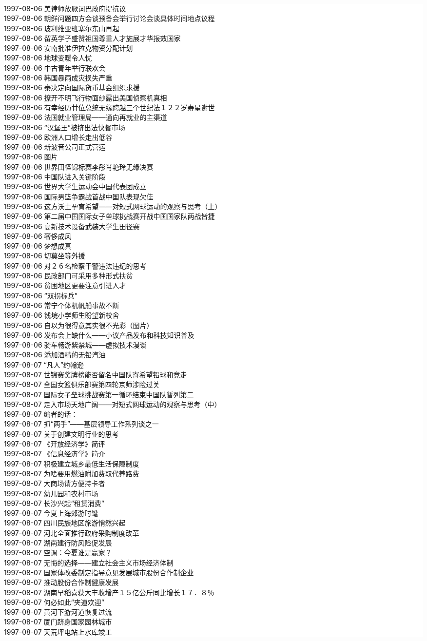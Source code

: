 1997-08-06 美律师放厥词巴政府提抗议  
1997-08-06 朝鲜问题四方会谈预备会举行讨论会谈具体时间地点议程  
1997-08-06 玻利维亚班塞尔东山再起  
1997-08-06 留英学子盛赞祖国尊重人才施展才华报效国家  
1997-08-06 安南批准伊拉克物资分配计划  
1997-08-06 地球变暖令人忧  
1997-08-06 中古青年举行联欢会  
1997-08-06 韩国暴雨成灾损失严重  
1997-08-06 泰决定向国际货币基金组织求援  
1997-08-06 撩开不明飞行物面纱露出美国侦察机真相  
1997-08-06 有幸经历廿位总统无缘跨越三个世纪法１２２岁寿星谢世  
1997-08-06 法国就业管理局——通向再就业的主渠道  
1997-08-06 “汉堡王”被挤出法快餐市场  
1997-08-06 欧洲人口增长走出低谷  
1997-08-06 新波音公司正式营运  
1997-08-06 图片  
1997-08-06 世界田径锦标赛李彤肖艳玲无缘决赛  
1997-08-06 中国队进入关键阶段  
1997-08-06 世界大学生运动会中国代表团成立  
1997-08-06 国际男篮争霸战首战中国队表现欠佳  
1997-08-06 这方沃土孕育希望——对短式网球运动的观察与思考（上）  
1997-08-06 第二届中国国际女子垒球挑战赛开战中国国家队两战皆捷  
1997-08-06 高新技术设备武装大学生田径赛  
1997-08-06 奢侈成风  
1997-08-06 梦想成真  
1997-08-06 切莫坐等外援  
1997-08-06 对２６名检察干警违法违纪的思考  
1997-08-06 民政部门可采用多种形式扶贫  
1997-08-06 贫困地区更要注意引进人才  
1997-08-06 “双拐标兵”  
1997-08-06 常宁个体机帆船事故不断  
1997-08-06 钱垸小学师生盼望新校舍  
1997-08-06 自以为很得意其实很不光彩（图片）  
1997-08-06 发布会上缺什么——小议产品发布和科技知识普及  
1997-08-06 骑车畅游紫禁城——虚拟技术漫谈  
1997-08-06 添加酒精的无铅汽油  
1997-08-07 “凡人”约翰逊  
1997-08-07 世锦赛奖牌榜能否留名中国队寄希望铅球和竞走  
1997-08-07 全国女篮俱乐部赛第四轮京师涉险过关  
1997-08-07 国际女子垒球挑战赛第一循环结束中国队暂列第二  
1997-08-07 走入市场天地广阔——对短式网球运动的观察与思考（中）  
1997-08-07 编者的话：  
1997-08-07 抓“两手”——基层领导工作系列谈之一  
1997-08-07 关于创建文明行业的思考  
1997-08-07 《开放经济学》简评  
1997-08-07 《信息经济学》简介  
1997-08-07 积极建立城乡最低生活保障制度  
1997-08-07 为啥要用燃油附加费取代养路费  
1997-08-07 大商场请方便持卡者  
1997-08-07 幼儿园和农村市场  
1997-08-07 长沙兴起“租赁消费”  
1997-08-07 今夏上海郊游时髦  
1997-08-07 四川民族地区旅游悄然兴起  
1997-08-07 河北全面推行政府采购制度改革  
1997-08-07 湖南建行防风险促发展  
1997-08-07 空调：今夏谁是赢家？  
1997-08-07 无悔的选择——建立社会主义市场经济体制  
1997-08-07 国家体改委制定指导意见发展城市股份合作制企业  
1997-08-07 推动股份合作制健康发展  
1997-08-07 湖南早稻喜获大丰收增产１５亿公斤同比增长１７．８％  
1997-08-07 何必如此“夹道欢迎”  
1997-08-07 黄河下游河道恢复过流  
1997-08-07 厦门跻身国家园林城市  
1997-08-07 天荒坪电站上水库竣工  